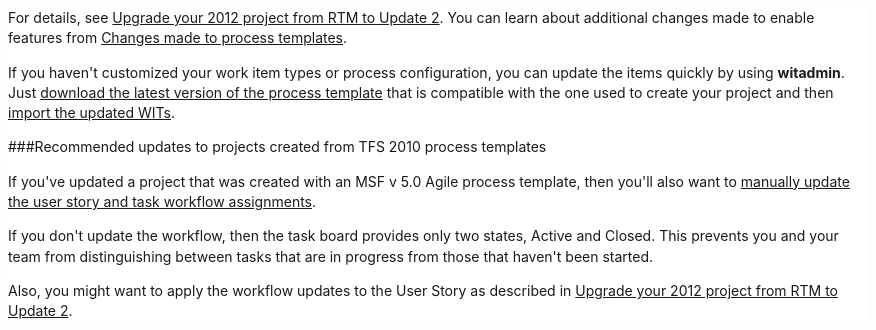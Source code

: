 For details, see [Upgrade your 2012 project from RTM to Update 2](http://blogs.msdn.com/b/visualstudioalm/archive/2013/04/04/upgrade-your-2012-process-template-from-rtm-to-update-2.aspx). You can learn about additional changes made to enable features from [Changes made to process templates](../boards/work-items/guidance/changes-to-process-templates.md).


If you haven't customized your work item types or process configuration, you can update the items quickly by using **witadmin**. Just [download the latest version of the process template](../boards/work-items/guidance/manage-process-templates.md) that is compatible with the one used to create your project and then [import the updated WITs](witadmin/witadmin-import-export-manage-wits.md).

<a id="update-from-2010">   </a> 
###Recommended updates to projects created from TFS 2010 process templates 

If you've updated a project that was created with an MSF v 5.0 Agile process template, then you'll also want to [manually update the user story and task workflow assignments](xml/update-the-workflow-for-agile-team-projects.md). 

If you don't update the workflow, then the task board provides only two states, Active and Closed. This prevents you and your team from distinguishing between tasks that are in progress from those that haven't been started.

Also, you might want to apply the workflow updates to the User Story as described in [Upgrade your 2012 project from RTM to Update 2](http://blogs.msdn.com/b/visualstudioalm/archive/2013/04/04/upgrade-your-2012-process-template-from-rtm-to-update-2.aspx). 
